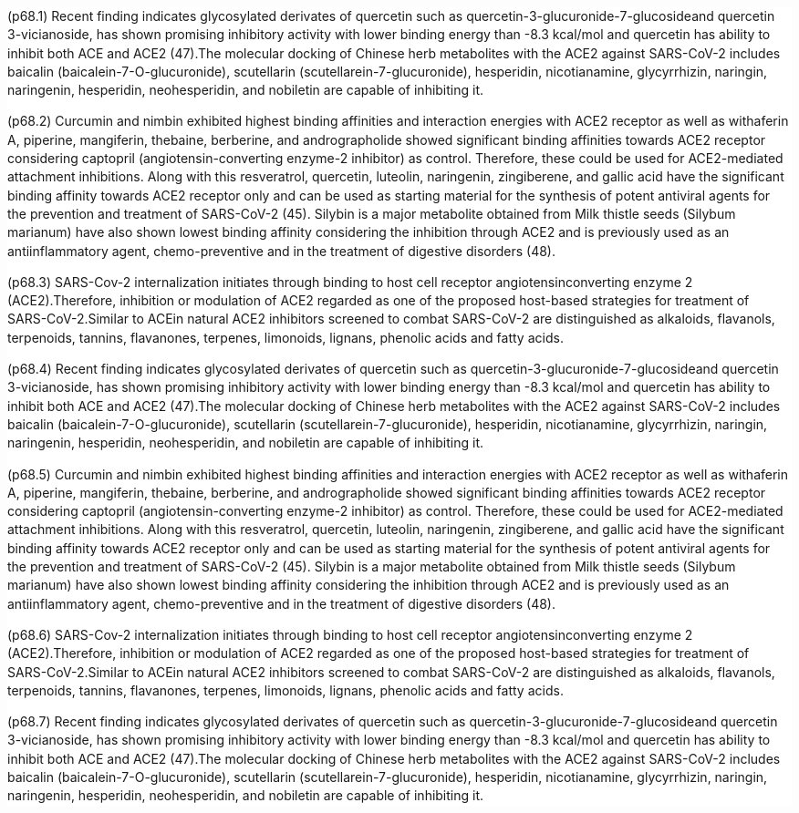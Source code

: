 (p68.1) Recent finding indicates glycosylated derivates of quercetin such as quercetin-3-glucuronide-7-glucosideand quercetin 3-vicianoside, has shown promising inhibitory activity with lower binding energy than -8.3 kcal/mol and quercetin has ability to inhibit both ACE and ACE2 (47).The molecular docking of Chinese herb metabolites with the ACE2 against SARS-CoV-2 includes baicalin (baicalein-7-O-glucuronide), scutellarin (scutellarein-7-glucuronide), hesperidin, nicotianamine, glycyrrhizin, naringin, naringenin, hesperidin, neohesperidin, and nobiletin are capable of inhibiting it.

(p68.2) Curcumin and nimbin exhibited highest binding affinities and interaction energies with ACE2 receptor as well as withaferin A, piperine, mangiferin, thebaine, berberine, and andrographolide showed significant binding affinities towards ACE2 receptor considering captopril (angiotensin-converting enzyme-2 inhibitor) as control. Therefore, these could be used for ACE2-mediated attachment inhibitions. Along with this resveratrol, quercetin, luteolin, naringenin, zingiberene, and gallic acid have the significant binding affinity towards ACE2 receptor only and can be used as starting material for the synthesis of potent antiviral agents for the prevention and treatment of SARS-CoV-2 (45). Silybin is a major metabolite obtained from Milk thistle seeds (Silybum marianum) have also shown lowest binding affinity considering the inhibition through ACE2 and is previously used as an antiinflammatory agent, chemo-preventive and in the treatment of digestive disorders (48).

(p68.3) SARS-Cov-2 internalization initiates through binding to host cell receptor angiotensinconverting enzyme 2 (ACE2).Therefore, inhibition or modulation of ACE2 regarded as one of the proposed host-based strategies for treatment of SARS-CoV-2.Similar to ACEin natural ACE2 inhibitors screened to combat SARS-CoV-2 are distinguished as alkaloids, flavanols, terpenoids, tannins, flavanones, terpenes, limonoids, lignans, phenolic acids and fatty acids.

(p68.4) Recent finding indicates glycosylated derivates of quercetin such as quercetin-3-glucuronide-7-glucosideand quercetin 3-vicianoside, has shown promising inhibitory activity with lower binding energy than -8.3 kcal/mol and quercetin has ability to inhibit both ACE and ACE2 (47).The molecular docking of Chinese herb metabolites with the ACE2 against SARS-CoV-2 includes baicalin (baicalein-7-O-glucuronide), scutellarin (scutellarein-7-glucuronide), hesperidin, nicotianamine, glycyrrhizin, naringin, naringenin, hesperidin, neohesperidin, and nobiletin are capable of inhibiting it.

(p68.5) Curcumin and nimbin exhibited highest binding affinities and interaction energies with ACE2 receptor as well as withaferin A, piperine, mangiferin, thebaine, berberine, and andrographolide showed significant binding affinities towards ACE2 receptor considering captopril (angiotensin-converting enzyme-2 inhibitor) as control. Therefore, these could be used for ACE2-mediated attachment inhibitions. Along with this resveratrol, quercetin, luteolin, naringenin, zingiberene, and gallic acid have the significant binding affinity towards ACE2 receptor only and can be used as starting material for the synthesis of potent antiviral agents for the prevention and treatment of SARS-CoV-2 (45). Silybin is a major metabolite obtained from Milk thistle seeds (Silybum marianum) have also shown lowest binding affinity considering the inhibition through ACE2 and is previously used as an antiinflammatory agent, chemo-preventive and in the treatment of digestive disorders (48).

(p68.6) SARS-Cov-2 internalization initiates through binding to host cell receptor angiotensinconverting enzyme 2 (ACE2).Therefore, inhibition or modulation of ACE2 regarded as one of the proposed host-based strategies for treatment of SARS-CoV-2.Similar to ACEin natural ACE2 inhibitors screened to combat SARS-CoV-2 are distinguished as alkaloids, flavanols, terpenoids, tannins, flavanones, terpenes, limonoids, lignans, phenolic acids and fatty acids.

(p68.7) Recent finding indicates glycosylated derivates of quercetin such as quercetin-3-glucuronide-7-glucosideand quercetin 3-vicianoside, has shown promising inhibitory activity with lower binding energy than -8.3 kcal/mol and quercetin has ability to inhibit both ACE and ACE2 (47).The molecular docking of Chinese herb metabolites with the ACE2 against SARS-CoV-2 includes baicalin (baicalein-7-O-glucuronide), scutellarin (scutellarein-7-glucuronide), hesperidin, nicotianamine, glycyrrhizin, naringin, naringenin, hesperidin, neohesperidin, and nobiletin are capable of inhibiting it.
